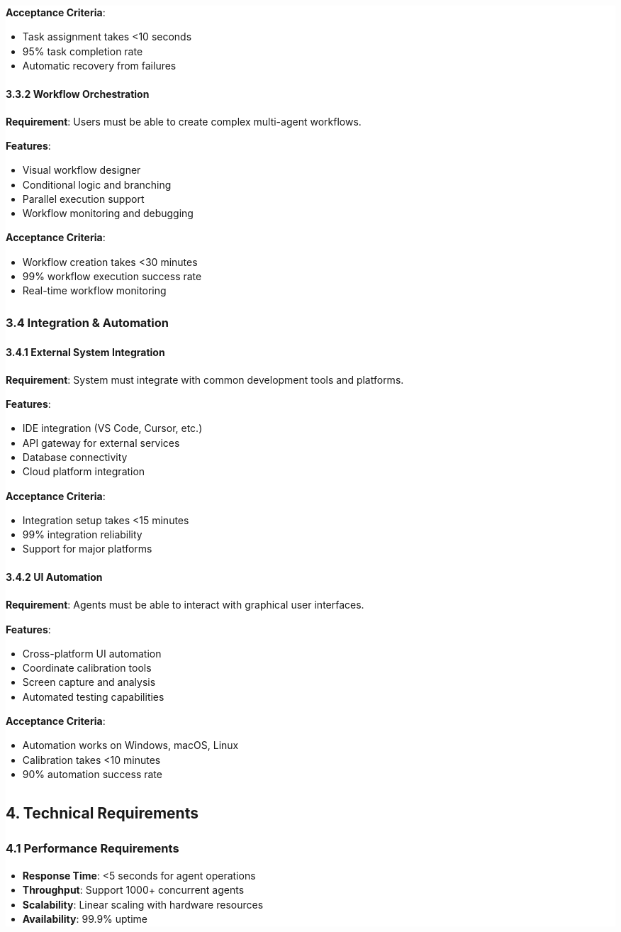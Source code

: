 **Acceptance Criteria**:
- Task assignment takes <10 seconds
- 95% task completion rate
- Automatic recovery from failures

#### 3.3.2 Workflow Orchestration
**Requirement**: Users must be able to create complex multi-agent workflows.

**Features**:
- Visual workflow designer
- Conditional logic and branching
- Parallel execution support
- Workflow monitoring and debugging

**Acceptance Criteria**:
- Workflow creation takes <30 minutes
- 99% workflow execution success rate
- Real-time workflow monitoring

### 3.4 Integration & Automation

#### 3.4.1 External System Integration
**Requirement**: System must integrate with common development tools and platforms.

**Features**:
- IDE integration (VS Code, Cursor, etc.)
- API gateway for external services
- Database connectivity
- Cloud platform integration

**Acceptance Criteria**:
- Integration setup takes <15 minutes
- 99% integration reliability
- Support for major platforms

#### 3.4.2 UI Automation
**Requirement**: Agents must be able to interact with graphical user interfaces.

**Features**:
- Cross-platform UI automation
- Coordinate calibration tools
- Screen capture and analysis
- Automated testing capabilities

**Acceptance Criteria**:
- Automation works on Windows, macOS, Linux
- Calibration takes <10 minutes
- 90% automation success rate

## 4. Technical Requirements

### 4.1 Performance Requirements
- **Response Time**: <5 seconds for agent operations
- **Throughput**: Support 1000+ concurrent agents
- **Scalability**: Linear scaling with hardware resources
- **Availability**: 99.9% uptime
